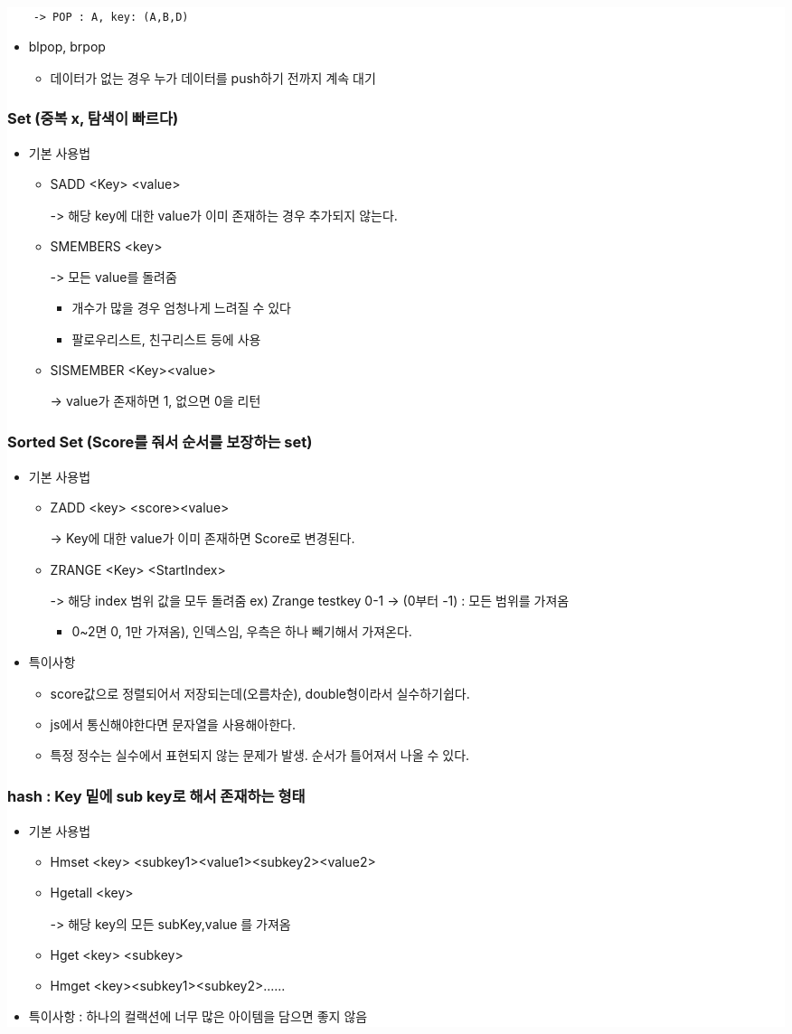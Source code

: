         -> POP : A, key: (A,B,D)
- blpop, brpop

    - 데이터가 없는 경우 누가 데이터를 push하기 전까지 계속 대기

### Set (중복 x, 탐색이 빠르다)

- 기본 사용법

    - SADD \<Key\> \<value\>

        -> 해당 key에 대한 value가 이미 존재하는 경우 추가되지 않는다.

    - SMEMBERS \<key\>

        -> 모든 value를 돌려줌

        - 개수가 많을 경우 엄청나게 느려질 수 있다

        - 팔로우리스트, 친구리스트 등에 사용

    - SISMEMBER \<Key\>\<value\>

        -> value가 존재하면 1, 없으면 0을 리턴

### Sorted Set (Score를 줘서 순서를 보장하는 set)

- 기본 사용법

    - ZADD \<key\> \<score\>\<value\>

        -> Key에 대한 value가 이미 존재하면 Score로 변경된다.

    - ZRANGE \<Key\> \<StartIndex\>

        -> 해당 index 범위 값을 모두 돌려줌 ex) Zrange testkey 0-1 -> (0부터 -1) : 모든 범위를 가져옴

        - 0~2면 0, 1만 가져옴), 인덱스임, 우측은 하나 빼기해서 가져온다.

- 특이사항

    - score값으로 정렬되어서 저장되는데(오름차순), double형이라서 실수하기쉽다.

    - js에서 통신해야한다면 문자열을 사용해아한다.

    - 특정 정수는 실수에서 표현되지 않는 문제가 발생. 순서가 틀어져서 나올 수 있다.

### hash : Key 밑에 sub key로 해서 존재하는 형태

- 기본 사용법

    - Hmset \<key\> \<subkey1\>\<value1\>\<subkey2\>\<value2\>

    - Hgetall \<key\>

        -> 해당 key의 모든 subKey,value 를 가져옴

    - Hget \<key\> \<subkey\>

    - Hmget \<key\>\<subkey1\>\<subkey2\>......

- 특이사항 : 하나의 컬랙션에 너무 많은 아이템을 담으면 좋지 않음
